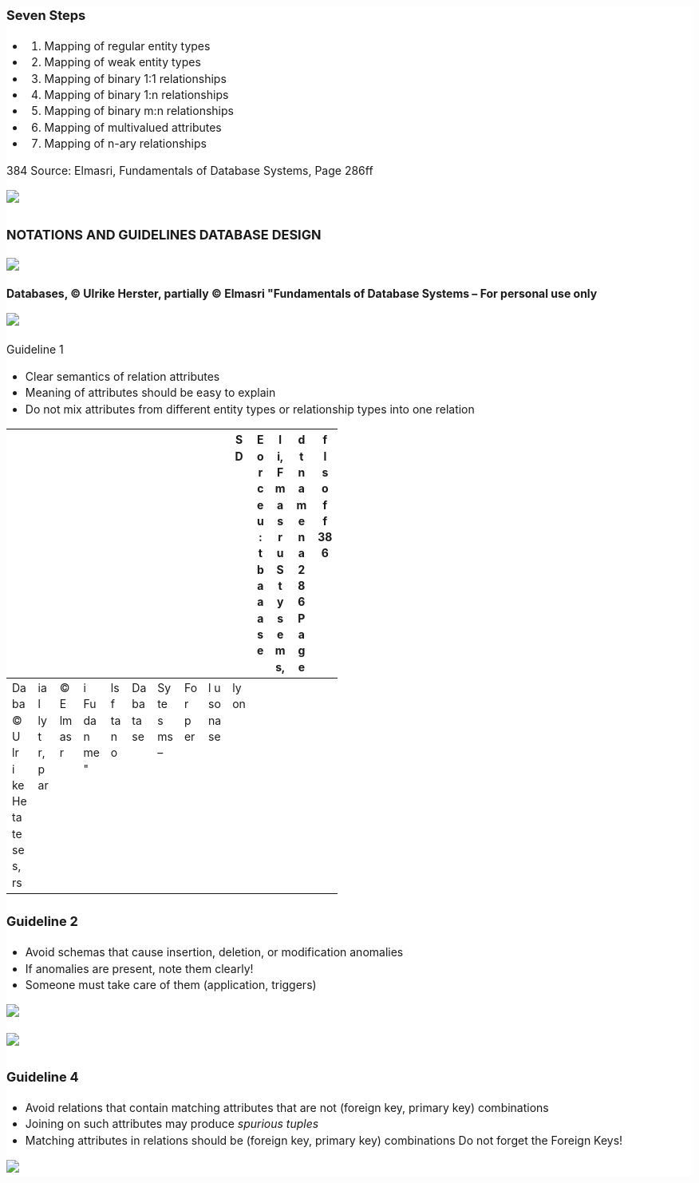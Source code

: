### Seven Steps

- 1. Mapping of regular entity types
- 2. Mapping of weak entity types
- 3. Mapping of binary 1:1 relationships
- 4. Mapping of binary 1:n relationships
- 5. Mapping of binary m:n relationships
- 6. Mapping of multivalued attributes
- 7. Mapping of n-ary relationships

384 Source: Elmasri, Fundamentals of Database Systems, Page 286ff

![](_page_24_Picture_10.jpeg)

### **NOTATIONS AND GUIDELINES DATABASE DESIGN**

![](_page_25_Figure_1.jpeg)

**Databases, © Ulrike Herster, partially © Elmasri "Fundamentals of Database Systems – For personal use only**

![](_page_25_Picture_3.jpeg)

Guideline 1

- Clear semantics of relation attributes
- Meaning of attributes should be easy to explain
- Do not mix attributes from different entity types or relationship types into one relation

|                                                                         |                                     |                         |                               |                         |                      |                          |                    |                       | S<br>D   | E<br>o<br>r<br>c<br>e<br>u<br>:<br>t<br>b<br>a<br>a<br>a<br>s<br>e | l<br>i,<br>F<br>m<br>a<br>s<br>r<br>u<br>S<br>t<br>y<br>s<br>e<br>m<br>s, | d<br>t<br>n<br>a<br>m<br>e<br>n<br>a<br>2<br>8<br>6<br>P<br>a<br>g<br>e | f<br>l<br>s<br>o<br>f<br>f<br>38<br>6 |
|-------------------------------------------------------------------------|-------------------------------------|-------------------------|-------------------------------|-------------------------|----------------------|--------------------------|--------------------|-----------------------|----------|--------------------------------------------------------------------|---------------------------------------------------------------------------|-------------------------------------------------------------------------|---------------------------------------|
| Da<br>ba<br>©<br>U<br>lr<br>i<br>ke<br>He<br>ta<br>te<br>se<br>s,<br>rs | ia<br>l<br>ly<br>t<br>r,<br>p<br>ar | ©<br>E<br>lm<br>as<br>r | i<br>Fu<br>da<br>n<br>me<br>" | ls<br>f<br>ta<br>n<br>o | Da<br>ba<br>ta<br>se | Sy<br>te<br>s<br>ms<br>– | Fo<br>r<br>p<br>er | l u<br>so<br>na<br>se | ly<br>on |                                                                    |                                                                           |                                                                         |                                       |

### Guideline 2

- Avoid schemas that cause insertion, deletion, or modification anomalies
- If anomalies are present, note them clearly!
- Someone must take care of them (application, triggers)

![](_page_27_Figure_5.jpeg)

![](_page_28_Figure_1.jpeg)

### Guideline 4

- Avoid relations that contain matching attributes that are not (foreign key, primary key) combinations
- Joining on such attributes may produce *spurious tuples*
- Matching attributes in relations should be (foreign key, primary key) combinations Do not forget the Foreign Keys!

![](_page_29_Picture_5.jpeg)
